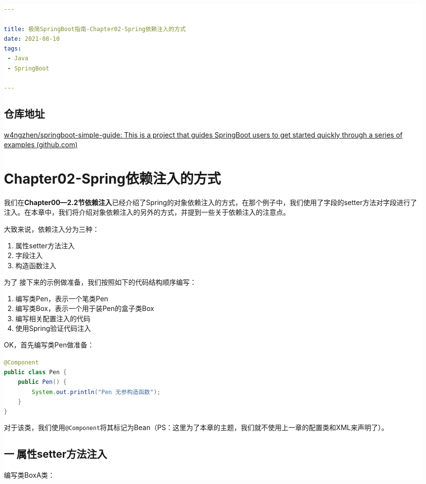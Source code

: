 ```yaml
---

title: 极简SpringBoot指南-Chapter02-Spring依赖注入的方式
date: 2021-08-10
tags:
 - Java
 - SpringBoot

---
```


## 仓库地址

[w4ngzhen/springboot-simple-guide: This is a project that guides SpringBoot users to get started quickly through a series of examples (github.com)](https://github.com/w4ngzhen/springboot-simple-guide)

# Chapter02-Spring依赖注入的方式



我们在**Chapter00—2.2节依赖注入**已经介绍了Spring的对象依赖注入的方式，在那个例子中，我们使用了字段的setter方法对字段进行了注入。在本章中，我们将介绍对象依赖注入的另外的方式，并提到一些关于依赖注入的注意点。

大致来说，依赖注入分为三种：

1. 属性setter方法注入
2. 字段注入
3. 构造函数注入

为了 接下来的示例做准备，我们按照如下的代码结构顺序编写：

1. 编写类Pen，表示一个笔类Pen
2. 编写类Box，表示一个用于装Pen的盒子类Box
3. 编写相关配置注入的代码
4. 使用Spring验证代码注入

OK，首先编写类Pen做准备：

```java
@Component
public class Pen {
    public Pen() {
        System.out.println("Pen 无参构造函数");
    }
}
```

对于该类，我们使用`@Component`将其标记为Bean（PS：这里为了本章的主题，我们就不使用上一章的配置类和XML来声明了）。

## 一 属性setter方法注入

编写类BoxA类：
